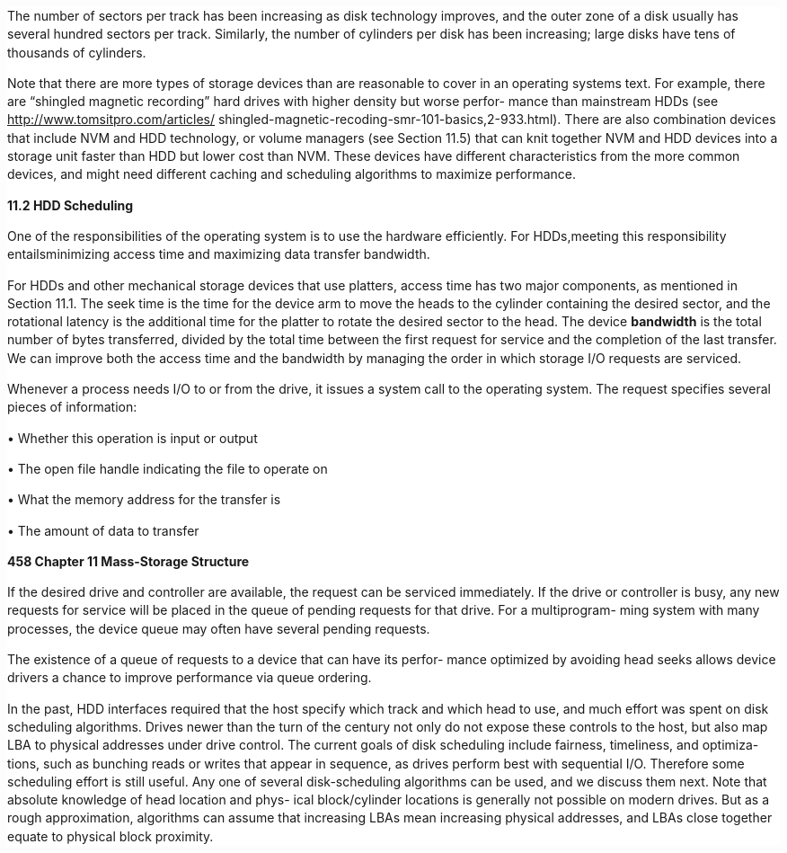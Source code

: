 The number of sectors per track has been increasing as disk technology improves, and the outer zone of a disk usually has several hundred sectors per track. Similarly, the number of cylinders per disk has been increasing; large disks have tens of thousands of cylinders.

Note that there are more types of storage devices than are reasonable to cover in an operating systems text. For example, there are “shingled magnetic recording” hard drives with higher density but worse perfor- mance than mainstream HDDs (see http://www.tomsitpro.com/articles/ shingled-magnetic-recoding-smr-101-basics,2-933.html). There are also combination devices that include NVM and HDD technology, or volume managers (see Section 11.5) that can knit together NVM and HDD devices into a storage unit faster than HDD but lower cost than NVM. These devices have different characteristics from the more common devices, and might need different caching and scheduling algorithms to maximize performance.

**11.2 HDD Scheduling**

One of the responsibilities of the operating system is to use the hardware efficiently. For HDDs,meeting this responsibility entailsminimizing access time and maximizing data transfer bandwidth.

For HDDs and other mechanical storage devices that use platters, access time has two major components, as mentioned in Section 11.1. The seek time is the time for the device arm to move the heads to the cylinder containing the desired sector, and the rotational latency is the additional time for the platter to rotate the desired sector to the head. The device **bandwidth** is the total number of bytes transferred, divided by the total time between the first request for service and the completion of the last transfer. We can improve both the access time and the bandwidth by managing the order in which storage I/O requests are serviced.

Whenever a process needs I/O to or from the drive, it issues a system call to the operating system. The request specifies several pieces of information:

• Whether this operation is input or output

• The open file handle indicating the file to operate on

• What the memory address for the transfer is

• The amount of data to transfer  

**458 Chapter 11 Mass-Storage Structure**

If the desired drive and controller are available, the request can be serviced immediately. If the drive or controller is busy, any new requests for service will be placed in the queue of pending requests for that drive. For a multiprogram- ming system with many processes, the device queue may often have several pending requests.

The existence of a queue of requests to a device that can have its perfor- mance optimized by avoiding head seeks allows device drivers a chance to improve performance via queue ordering.

In the past, HDD interfaces required that the host specify which track and which head to use, and much effort was spent on disk scheduling algorithms. Drives newer than the turn of the century not only do not expose these controls to the host, but also map LBA to physical addresses under drive control. The current goals of disk scheduling include fairness, timeliness, and optimiza- tions, such as bunching reads or writes that appear in sequence, as drives perform best with sequential I/O. Therefore some scheduling effort is still useful. Any one of several disk-scheduling algorithms can be used, and we discuss them next. Note that absolute knowledge of head location and phys- ical block/cylinder locations is generally not possible on modern drives. But as a rough approximation, algorithms can assume that increasing LBAs mean increasing physical addresses, and LBAs close together equate to physical block proximity.
